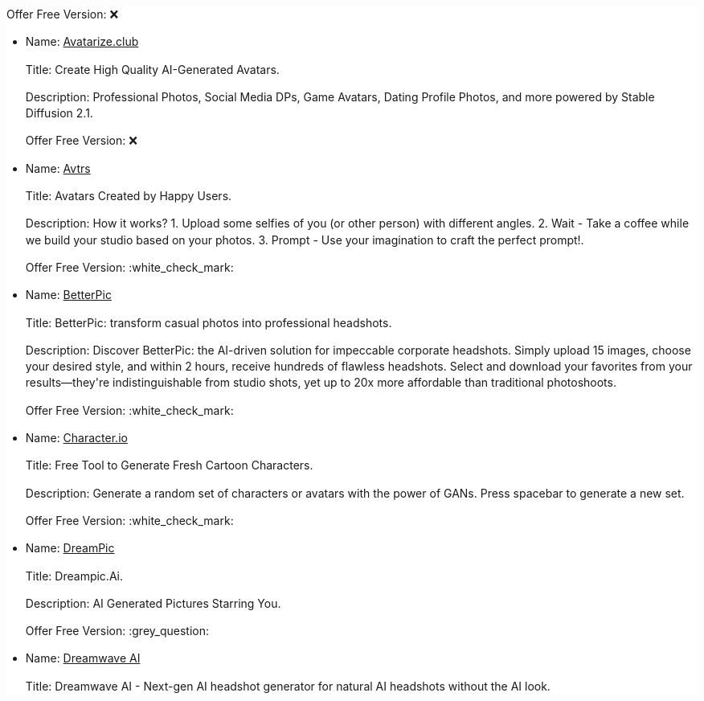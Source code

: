   Offer Free Version: :x:


- Name: [Avatarize.club](https://www.thataicollection.com/redirect/avatarize.club?utm_source=aicollection\&utm_medium=github\&utm_campaign=aicollection)

  Title: Create High Quality AI-Generated Avatars.

  Description: Professional Photos, Social Media DPs, Game Avatars, Dating Profile Photos, and more powered by Stable Diffusion 2.1.

  Offer Free Version: :x:


- Name: [Avtrs](https://www.thataicollection.com/redirect/avtrs?utm_source=aicollection\&utm_medium=github\&utm_campaign=aicollection)

  Title: Avatars Created by Happy Users.

  Description: How it works? 1. Upload some selfies of you (or other person) with different angles. 2. Wait - Take a coffee while we build your studio based on your photos. 3. Prompt - Use your imagination to craft the perfect prompt!.

  Offer Free Version: :white\_check\_mark:


- Name: [BetterPic](https://www.thataicollection.com/redirect/betterpic?utm_source=aicollection\&utm_medium=github\&utm_campaign=aicollection)

  Title: BetterPic: transform casual photos into professional headshots.

  Description: Discover BetterPic: the AI-driven solution for impeccable corporate headshots. Simply upload 15 images, choose your desired style, and within 2 hours, receive hundreds of flawless headshots.   Select and download your favorites from your results—they're indistinguishable from studio shots, yet up to 20x more affordable than traditional photoshoots.

  Offer Free Version: :white\_check\_mark:


- Name: [Character.io](https://www.thataicollection.com/redirect/character.io?utm_source=aicollection\&utm_medium=github\&utm_campaign=aicollection)

  Title: Free Tool to Generate Fresh Cartoon Characters.

  Description: Generate a random set of characters or avatars with the power of GANs. Press spacebar to generate a new set.

  Offer Free Version: :white\_check\_mark:


- Name: [DreamPic](https://www.thataicollection.com/redirect/dreampic?utm_source=aicollection\&utm_medium=github\&utm_campaign=aicollection)

  Title: Dreampic.Ai.

  Description: AI Generated Pictures Starring You.

  Offer Free Version: :grey\_question:


- Name: [Dreamwave AI](https://www.thataicollection.com/redirect/dreamwave-ai?utm_source=aicollection\&utm_medium=github\&utm_campaign=aicollection)

  Title: Dreamwave AI - Next-gen AI headshot generator for natural AI headshots without the AI look.
